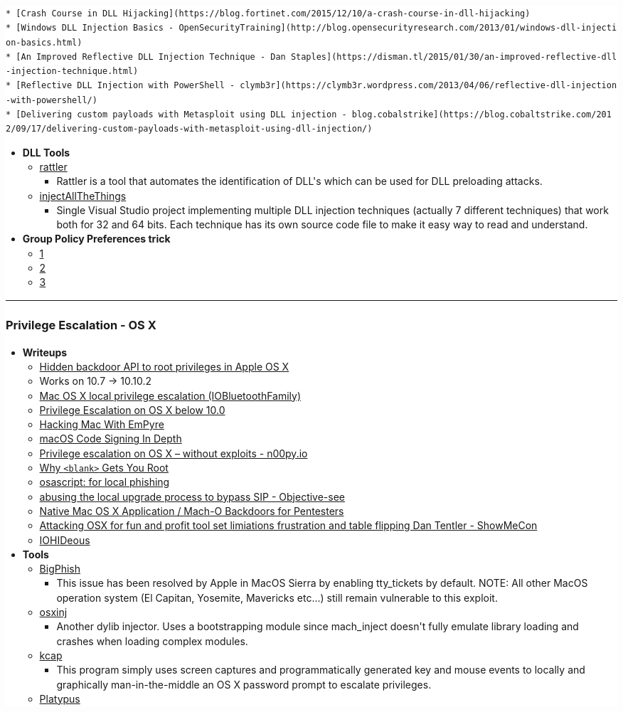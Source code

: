 	* [Crash Course in DLL Hijacking](https://blog.fortinet.com/2015/12/10/a-crash-course-in-dll-hijacking)
	* [Windows DLL Injection Basics - OpenSecurityTraining](http://blog.opensecurityresearch.com/2013/01/windows-dll-injection-basics.html)
	* [An Improved Reflective DLL Injection Technique - Dan Staples](https://disman.tl/2015/01/30/an-improved-reflective-dll-injection-technique.html)
	* [Reflective DLL Injection with PowerShell - clymb3r](https://clymb3r.wordpress.com/2013/04/06/reflective-dll-injection-with-powershell/)	
	* [Delivering custom payloads with Metasploit using DLL injection - blog.cobalstrike](https://blog.cobaltstrike.com/2012/09/17/delivering-custom-payloads-with-metasploit-using-dll-injection/)
* **DLL Tools**
	* [rattler](https://github.com/sensepost/rattler)
		* Rattler is a tool that automates the identification of DLL's which can be used for DLL preloading attacks.
	* [injectAllTheThings](https://github.com/fdiskyou/injectAllTheThings)
		* Single Visual Studio project implementing multiple DLL injection techniques (actually 7 different techniques) that work both for 32 and 64 bits. Each technique has its own source code file to make it easy way to read and understand.
* **Group Policy Preferences trick**
	* [1](http://www.leonteale.co.uk/decrypting-windows-2008-gpp-user-passwords-using-gpprefdecrypt-py/)
	* [2](http://carnal0wnage.attackresearch.com/2012/10/group-policy-preferences-and-getting.html)
	* [3](http://blog.securestate.com/how-to-pwn-systems-through-group-policy-preferences/)


-----------------
### <a name="osxprivesc">Privilege Escalation - OS X</a>
* **Writeups**
	* [Hidden backdoor API to root privileges in Apple OS X](https://truesecdev.wordpress.com/2015/04/09/hidden-backdoor-api-to-root-privileges-in-apple-os-x/)
	* Works on 10.7 -> 10.10.2
	* [Mac OS X local privilege escalation (IOBluetoothFamily)](http://randomthoughts.greyhats.it/2014/10/osx-local-privilege-escalation.html)
	* [Privilege Escalation on OS X below 10.0](https://code.google.com/p/google-security-research/issues/detail?id=121)
	* [Hacking Mac With EmPyre](http://www.disinfosec.com/2016/10/12/hacking-mac/)
	* [macOS Code Signing In Depth](https://developer.apple.com/library/content/technotes/tn2206/_index.html)
	* [Privilege escalation on OS X – without exploits - n00py.io](https://www.n00py.io/2016/10/privilege-escalation-on-os-x-without-exploits/)
	* [Why `<blank>` Gets You Root](https://objective-see.com/blog/blog_0x24.html)
	* [osascript: for local phishing](https://fuzzynop.blogspot.com/2014/10/osascript-for-local-phishing.html)
	* [abusing the local upgrade process to bypass SIP - Objective-see](https://objective-see.com/blog/blog_0x14.html)
	* [Native Mac OS X Application / Mach-O Backdoors for Pentesters](https://lockboxx.blogspot.com/2014/11/native-mac-os-x-application-mach-o.html)
	* [Attacking OSX for fun and profit tool set limiations frustration and table flipping Dan Tentler - ShowMeCon](https://www.youtube.com/watch?v=9T_2KYox9Us)
	* [IOHIDeous](https://siguza.github.io/IOHIDeous/)
* **Tools**
	* [BigPhish](https://github.com/Psychotrope37/bigphish)
		* This issue has been resolved by Apple in MacOS Sierra by enabling tty_tickets by default. NOTE: All other MacOS operation system (El Capitan, Yosemite, Mavericks etc...) still remain vulnerable to this exploit.
	* [osxinj](https://github.com/scen/osxinj)
		* Another dylib injector. Uses a bootstrapping module since mach_inject doesn't fully emulate library loading and crashes when loading complex modules.
	* [kcap](https://github.com/scriptjunkie/kcap)
		* This program simply uses screen captures and programmatically generated key and mouse events to locally and graphically man-in-the-middle an OS X password prompt to escalate privileges.
	* [Platypus](http://www.sveinbjorn.org/platypus)